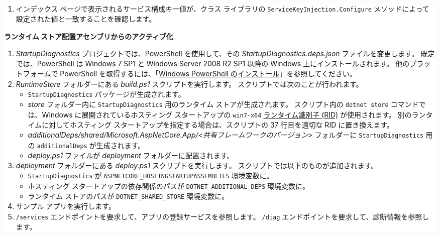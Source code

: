 1. インデックス ページで表示されるサービス構成キー値が、クラス ライブラリの `ServiceKeyInjection.Configure` メソッドによって設定された値と一致することを確認します。

**ランタイム ストア配置アセンブリからのアクティブ化**

1. *StartupDiagnostics* プロジェクトでは、[PowerShell](/powershell/scripting/powershell-scripting) を使用して、その *StartupDiagnostics.deps.json* ファイルを変更します。 既定では、PowerShell は Windows 7 SP1 と Windows Server 2008 R2 SP1 以降の Windows 上にインストールされます。 他のプラットフォームで PowerShell を取得するには、「[Windows PowerShell のインストール](/powershell/scripting/setup/installing-powershell#powershell-core)」を参照してください。
1. *RuntimeStore* フォルダーにある *build.ps1* スクリプトを実行します。 スクリプトでは次のことが行われます。
   * `StartupDiagnostics` パッケージが生成されます。
   * *store* フォルダー内に `StartupDiagnostics` 用のランタイム ストアが生成されます。 スクリプト内の `dotnet store` コマンドでは、Windows に展開されているホスティング スタートアップの `win7-x64` [ランタイム識別子 (RID)](/dotnet/core/rid-catalog) が使用されます。 別のランタイムに対してホスティング スタートアップを指定する場合は、スクリプトの 37 行目を適切な RID に置き換えます。
   * *additionalDeps/shared/Microsoft.AspNetCore.App/<共有フレームワークのバージョン>* フォルダーに `StartupDiagnostics` 用の `additionalDeps` が生成されます。
   * *deploy.ps1* ファイルが *deployment* フォルダーに配置されます。
1. *deployment* フォルダーにある *deploy.ps1* スクリプトを実行します。 スクリプトでは以下のものが追加されます。
   * `StartupDiagnostics` が `ASPNETCORE_HOSTINGSTARTUPASSEMBLIES` 環境変数に。
   * ホスティング スタートアップの依存関係のパスが `DOTNET_ADDITIONAL_DEPS` 環境変数に。
   * ランタイム ストアのパスが `DOTNET_SHARED_STORE` 環境変数に。
1. サンプル アプリを実行します。
1. `/services` エンドポイントを要求して、アプリの登録サービスを参照します。 `/diag` エンドポイントを要求して、診断情報を参照します。

